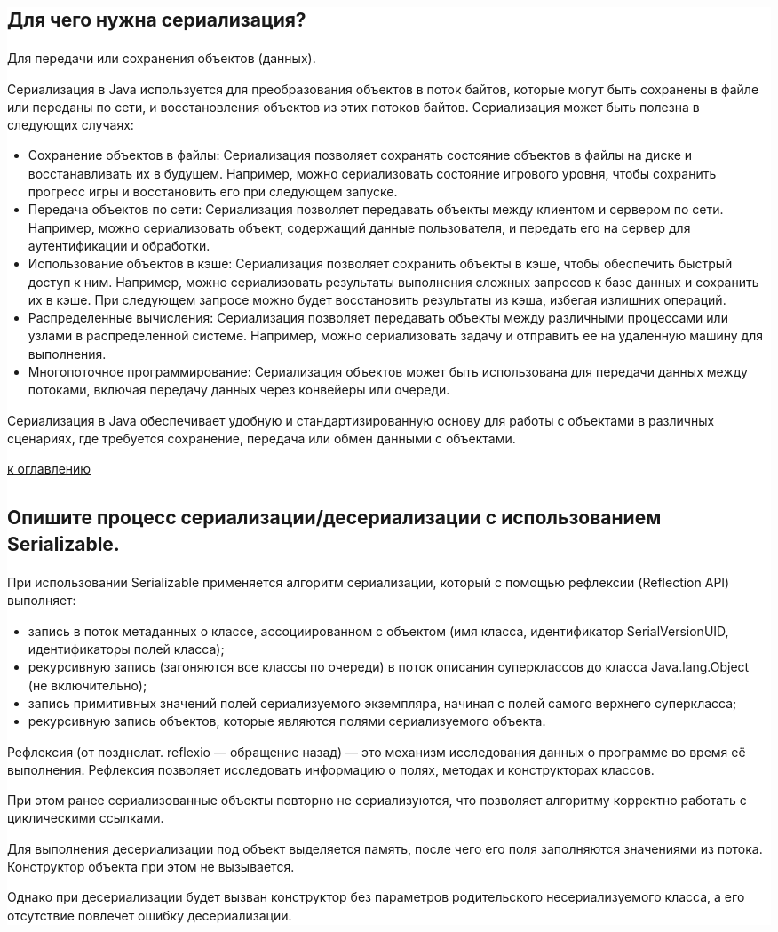##  Для чего нужна сериализация?

Для передачи или сохранения объектов (данных).

Сериализация в Java используется для преобразования объектов в поток байтов, которые могут быть сохранены в файле или переданы по сети, и восстановления объектов из этих потоков байтов. Сериализация может быть полезна в следующих случаях:

+ Сохранение объектов в файлы: Сериализация позволяет сохранять состояние объектов в файлы на диске и восстанавливать их в будущем. Например, можно сериализовать состояние игрового уровня, чтобы сохранить прогресс игры и восстановить его при следующем запуске.
+ Передача объектов по сети: Сериализация позволяет передавать объекты между клиентом и сервером по сети. Например, можно сериализовать объект, содержащий данные пользователя, и передать его на сервер для аутентификации и обработки.
+ Использование объектов в кэше: Сериализация позволяет сохранить объекты в кэше, чтобы обеспечить быстрый доступ к ним. Например, можно сериализовать результаты выполнения сложных запросов к базе данных и сохранить их в кэше. При следующем запросе можно будет восстановить результаты из кэша, избегая излишних операций.
+ Распределенные вычисления: Сериализация позволяет передавать объекты между различными процессами или узлами в распределенной системе. Например, можно сериализовать задачу и отправить ее на удаленную машину для выполнения.
+ Многопоточное программирование: Сериализация объектов может быть использована для передачи данных между потоками, включая передачу данных через конвейеры или очереди.

Сериализация в Java обеспечивает удобную и стандартизированную основу для работы с объектами в различных сценариях, где требуется сохранение, передача или обмен данными с объектами.

[к оглавлению](#сериализация-и-копирование)

## Опишите процесс сериализации/десериализации с использованием Serializable.

При использовании Serializable применяется алгоритм сериализации, который с помощью рефлексии (Reflection API) выполняет:

+ запись в поток метаданных о классе, ассоциированном с объектом (имя класса, идентификатор SerialVersionUID, идентификаторы полей класса);
+ рекурсивную запись (загоняются все классы по очереди) в поток описания суперклассов до класса Java.lang.Object (не включительно);
+ запись примитивных значений полей сериализуемого экземпляра, начиная с полей самого верхнего суперкласса;
+ рекурсивную запись объектов, которые являются полями сериализуемого объекта.

Рефлексия (от позднелат. reflexio — обращение назад) — это механизм исследования данных о программе во время её выполнения. Рефлексия позволяет исследовать информацию о полях, методах и конструкторах классов.

При этом ранее сериализованные объекты повторно не сериализуются, что позволяет алгоритму корректно работать с циклическими ссылками. 

Для выполнения десериализации под объект выделяется память, после чего его поля заполняются значениями из потока. Конструктор объекта при этом не вызывается.

Однако при десериализации будет вызван конструктор без параметров родительского несериализуемого класса, а его отсутствие повлечет ошибку десериализации.
